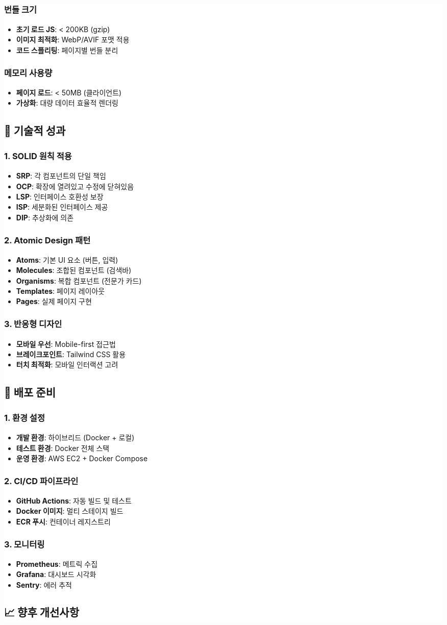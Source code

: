 ### 번들 크기
- **초기 로드 JS**: < 200KB (gzip)
- **이미지 최적화**: WebP/AVIF 포맷 적용
- **코드 스플리팅**: 페이지별 번들 분리

### 메모리 사용량
- **페이지 로드**: < 50MB (클라이언트)
- **가상화**: 대량 데이터 효율적 렌더링

## 🔧 기술적 성과

### 1. SOLID 원칙 적용
- **SRP**: 각 컴포넌트의 단일 책임
- **OCP**: 확장에 열려있고 수정에 닫혀있음
- **LSP**: 인터페이스 호환성 보장
- **ISP**: 세분화된 인터페이스 제공
- **DIP**: 추상화에 의존

### 2. Atomic Design 패턴
- **Atoms**: 기본 UI 요소 (버튼, 입력)
- **Molecules**: 조합된 컴포넌트 (검색바)
- **Organisms**: 복합 컴포넌트 (전문가 카드)
- **Templates**: 페이지 레이아웃
- **Pages**: 실제 페이지 구현

### 3. 반응형 디자인
- **모바일 우선**: Mobile-first 접근법
- **브레이크포인트**: Tailwind CSS 활용
- **터치 최적화**: 모바일 인터랙션 고려

## 🚀 배포 준비

### 1. 환경 설정
- **개발 환경**: 하이브리드 (Docker + 로컬)
- **테스트 환경**: Docker 전체 스택
- **운영 환경**: AWS EC2 + Docker Compose

### 2. CI/CD 파이프라인
- **GitHub Actions**: 자동 빌드 및 테스트
- **Docker 이미지**: 멀티 스테이지 빌드
- **ECR 푸시**: 컨테이너 레지스트리

### 3. 모니터링
- **Prometheus**: 메트릭 수집
- **Grafana**: 대시보드 시각화
- **Sentry**: 에러 추적

## 📈 향후 개선사항
